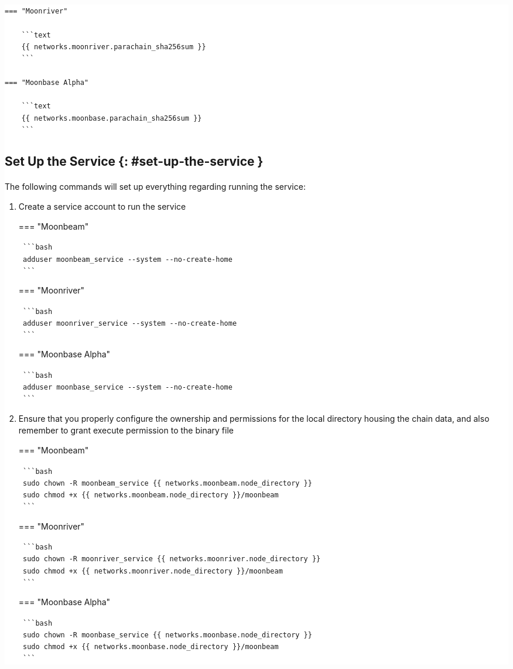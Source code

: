     === "Moonriver"

        ```text
        {{ networks.moonriver.parachain_sha256sum }}
        ```

    === "Moonbase Alpha"

        ```text
        {{ networks.moonbase.parachain_sha256sum }}
        ```

## Set Up the Service {: #set-up-the-service }

The following commands will set up everything regarding running the service:

1. Create a service account to run the service

    === "Moonbeam"

        ```bash
        adduser moonbeam_service --system --no-create-home
        ```

    === "Moonriver"

        ```bash
        adduser moonriver_service --system --no-create-home
        ```

    === "Moonbase Alpha"

        ```bash
        adduser moonbase_service --system --no-create-home
        ```

2. Ensure that you properly configure the ownership and permissions for the local directory housing the chain data, and also remember to grant execute permission to the binary file

    === "Moonbeam"

        ```bash
        sudo chown -R moonbeam_service {{ networks.moonbeam.node_directory }}
        sudo chmod +x {{ networks.moonbeam.node_directory }}/moonbeam
        ```

    === "Moonriver"

        ```bash
        sudo chown -R moonriver_service {{ networks.moonriver.node_directory }}
        sudo chmod +x {{ networks.moonriver.node_directory }}/moonbeam
        ```

    === "Moonbase Alpha"

        ```bash
        sudo chown -R moonbase_service {{ networks.moonbase.node_directory }}
        sudo chmod +x {{ networks.moonbase.node_directory }}/moonbeam
        ```
